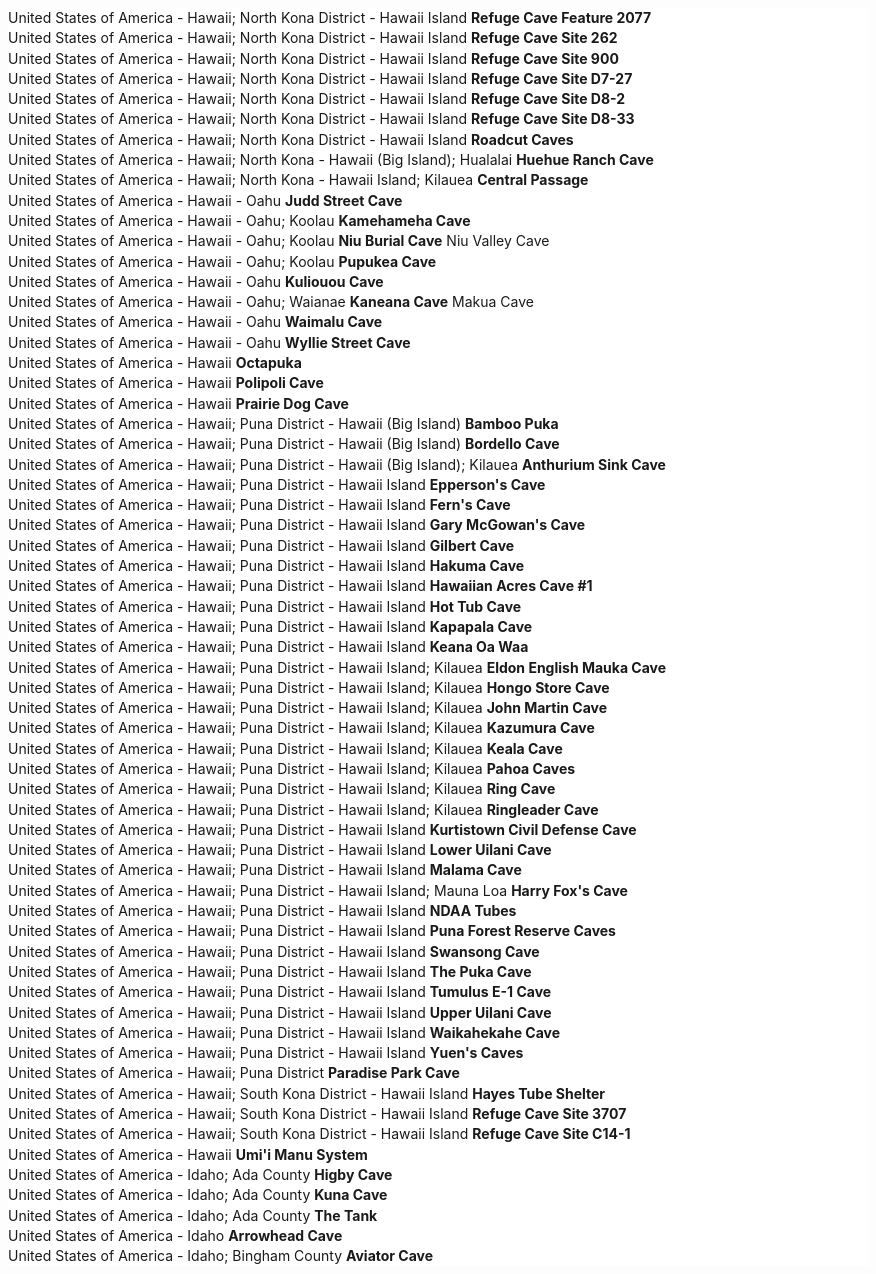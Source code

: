United States of America - Hawaii; North Kona District - Hawaii Island **Refuge Cave Feature 2077**    
United States of America - Hawaii; North Kona District - Hawaii Island **Refuge Cave Site 262**    
United States of America - Hawaii; North Kona District - Hawaii Island **Refuge Cave Site 900**    
United States of America - Hawaii; North Kona District - Hawaii Island **Refuge Cave Site D7-27**    
United States of America - Hawaii; North Kona District - Hawaii Island **Refuge Cave Site D8-2**    
United States of America - Hawaii; North Kona District - Hawaii Island **Refuge Cave Site D8-33**    
United States of America - Hawaii; North Kona District - Hawaii Island **Roadcut Caves**    
United States of America - Hawaii; North Kona - Hawaii (Big Island); Hualalai **Huehue Ranch Cave**    
United States of America - Hawaii; North Kona - Hawaii Island; Kilauea **Central Passage**    
United States of America - Hawaii - Oahu **Judd Street Cave**    
United States of America - Hawaii - Oahu; Koolau **Kamehameha Cave**    
United States of America - Hawaii - Oahu; Koolau **Niu Burial Cave**  Niu Valley Cave   
United States of America - Hawaii - Oahu; Koolau **Pupukea Cave**    
United States of America - Hawaii - Oahu **Kuliouou Cave**    
United States of America - Hawaii - Oahu; Waianae **Kaneana Cave**  Makua Cave   
United States of America - Hawaii - Oahu **Waimalu Cave**    
United States of America - Hawaii - Oahu **Wyllie Street Cave**    
United States of America - Hawaii **Octapuka**    
United States of America - Hawaii **Polipoli Cave**    
United States of America - Hawaii **Prairie Dog Cave**    
United States of America - Hawaii; Puna District - Hawaii (Big Island) **Bamboo Puka**    
United States of America - Hawaii; Puna District - Hawaii (Big Island) **Bordello Cave**    
United States of America - Hawaii; Puna District - Hawaii (Big Island); Kilauea **Anthurium Sink Cave**    
United States of America - Hawaii; Puna District - Hawaii Island **Epperson's Cave**    
United States of America - Hawaii; Puna District - Hawaii Island **Fern's Cave**    
United States of America - Hawaii; Puna District - Hawaii Island **Gary McGowan's Cave**    
United States of America - Hawaii; Puna District - Hawaii Island **Gilbert Cave**    
United States of America - Hawaii; Puna District - Hawaii Island **Hakuma Cave**    
United States of America - Hawaii; Puna District - Hawaii Island **Hawaiian Acres Cave #1**    
United States of America - Hawaii; Puna District - Hawaii Island **Hot Tub Cave**    
United States of America - Hawaii; Puna District - Hawaii Island **Kapapala Cave**    
United States of America - Hawaii; Puna District - Hawaii Island **Keana Oa Waa**    
United States of America - Hawaii; Puna District - Hawaii Island; Kilauea **Eldon English Mauka Cave**    
United States of America - Hawaii; Puna District - Hawaii Island; Kilauea **Hongo Store Cave**    
United States of America - Hawaii; Puna District - Hawaii Island; Kilauea **John Martin Cave**    
United States of America - Hawaii; Puna District - Hawaii Island; Kilauea **Kazumura Cave**    
United States of America - Hawaii; Puna District - Hawaii Island; Kilauea **Keala Cave**    
United States of America - Hawaii; Puna District - Hawaii Island; Kilauea **Pahoa Caves**    
United States of America - Hawaii; Puna District - Hawaii Island; Kilauea **Ring Cave**    
United States of America - Hawaii; Puna District - Hawaii Island; Kilauea **Ringleader Cave**    
United States of America - Hawaii; Puna District - Hawaii Island **Kurtistown Civil Defense Cave**    
United States of America - Hawaii; Puna District - Hawaii Island **Lower Uilani Cave**    
United States of America - Hawaii; Puna District - Hawaii Island **Malama Cave**    
United States of America - Hawaii; Puna District - Hawaii Island; Mauna Loa **Harry Fox's Cave**    
United States of America - Hawaii; Puna District - Hawaii Island **NDAA Tubes**    
United States of America - Hawaii; Puna District - Hawaii Island **Puna Forest Reserve Caves**    
United States of America - Hawaii; Puna District - Hawaii Island **Swansong Cave**    
United States of America - Hawaii; Puna District - Hawaii Island **The Puka Cave**    
United States of America - Hawaii; Puna District - Hawaii Island **Tumulus E-1 Cave**    
United States of America - Hawaii; Puna District - Hawaii Island **Upper Uilani Cave**    
United States of America - Hawaii; Puna District - Hawaii Island **Waikahekahe Cave**    
United States of America - Hawaii; Puna District - Hawaii Island **Yuen's Caves**    
United States of America - Hawaii; Puna District **Paradise Park Cave**    
United States of America - Hawaii; South Kona District - Hawaii Island **Hayes Tube Shelter**    
United States of America - Hawaii; South Kona District - Hawaii Island **Refuge Cave Site 3707**    
United States of America - Hawaii; South Kona District - Hawaii Island **Refuge Cave Site C14-1**    
United States of America - Hawaii **Umi'i Manu System**    
United States of America - Idaho; Ada County **Higby Cave**    
United States of America - Idaho; Ada County **Kuna Cave**    
United States of America - Idaho; Ada County **The Tank**    
United States of America - Idaho **Arrowhead Cave**    
United States of America - Idaho; Bingham County **Aviator Cave**    